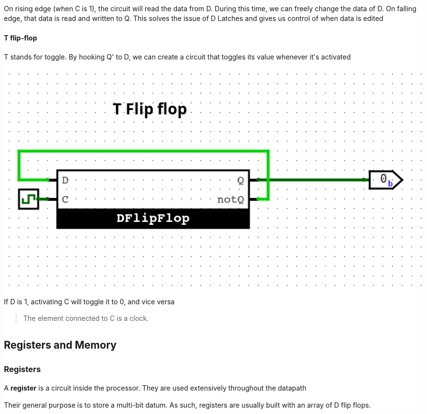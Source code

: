 On rising edge (when C is 1), the circuit will read the data from D. During this time, we can freely change the data of D. On falling edge, that data is read and written to Q. This solves the issue of D Latches and gives us control of when data is edited

#### T flip-flop

T stands for toggle. By hooking Q' to D, we can create a circuit that toggles its value whenever it's activated

![T flip flop visualization](./images/comp273/t-flip-flop.png)

If D is 1, activating C will toggle it to 0, and vice versa

> The element connected to C is a clock.

## Registers and Memory

### Registers

A **register** is a circuit inside the processor. They are used extensively throughout the datapath

Their general purpose is to store a multi-bit datum. As such, registers are usually built with an array of D flip flops.
